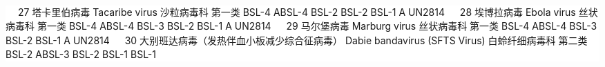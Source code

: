   <td class=xl7012831 width=69 style='width:52pt'><span lang=EN-US>　</span></td>
 </tr>
 <tr height=33 style='height:24.5pt'>
  <td height=33 class=xl6512831 width=69 style='height:24.5pt;width:52pt'><span
  lang=EN-US>27</span></td>
  <td class=xl6612831 width=69 style='width:52pt'>塔卡里伯病毒</td>
  <td class=xl6712831 width=69 style='width:52pt'><span lang=EN-US>Tacaribe
  virus</span></td>
  <td class=xl6812831 width=69 style='width:52pt'>沙粒病毒科</td>
  <td class=xl6812831 width=69 style='width:52pt'>第一类</td>
  <td class=xl6912831 width=69 style='width:52pt'><span lang=EN-US>BSL-4</span></td>
  <td class=xl6912831 width=69 style='width:52pt'><span lang=EN-US>ABSL-4</span></td>
  <td class=xl6912831 width=69 style='width:52pt'><span lang=EN-US>BSL-2</span></td>
  <td class=xl6912831 width=69 style='width:52pt'><span lang=EN-US>BSL-2</span></td>
  <td class=xl6912831 width=69 style='width:52pt'><span lang=EN-US>BSL-1</span></td>
  <td class=xl6912831 width=69 style='width:52pt'><span lang=EN-US>A</span></td>
  <td class=xl6912831 width=69 style='width:52pt'><span lang=EN-US>UN2814</span></td>
  <td class=xl7012831 width=69 style='width:52pt'><span lang=EN-US>　</span></td>
 </tr>
 <tr height=19 style='height:14.5pt'>
  <td height=19 class=xl6512831 width=69 style='height:14.5pt;width:52pt'><span
  lang=EN-US>28</span></td>
  <td class=xl6612831 width=69 style='width:52pt'>埃博拉病毒</td>
  <td class=xl6712831 width=69 style='width:52pt'><span lang=EN-US>Ebola virus</span></td>
  <td class=xl6812831 width=69 style='width:52pt'>丝状病毒科</td>
  <td class=xl6812831 width=69 style='width:52pt'>第一类</td>
  <td class=xl6912831 width=69 style='width:52pt'><span lang=EN-US>BSL-4</span></td>
  <td class=xl6912831 width=69 style='width:52pt'><span lang=EN-US>ABSL-4</span></td>
  <td class=xl6912831 width=69 style='width:52pt'><span lang=EN-US>BSL-3</span></td>
  <td class=xl6912831 width=69 style='width:52pt'><span lang=EN-US>BSL-2</span></td>
  <td class=xl6912831 width=69 style='width:52pt'><span lang=EN-US>BSL-1</span></td>
  <td class=xl6912831 width=69 style='width:52pt'><span lang=EN-US>A</span></td>
  <td class=xl6912831 width=69 style='width:52pt'><span lang=EN-US>UN2814</span></td>
  <td class=xl7012831 width=69 style='width:52pt'><span lang=EN-US>　</span></td>
 </tr>
 <tr height=33 style='height:24.5pt'>
  <td height=33 class=xl6512831 width=69 style='height:24.5pt;width:52pt'><span
  lang=EN-US>29</span></td>
  <td class=xl6612831 width=69 style='width:52pt'>马尔堡病毒</td>
  <td class=xl6712831 width=69 style='width:52pt'><span lang=EN-US>Marburg
  virus</span></td>
  <td class=xl6812831 width=69 style='width:52pt'>丝状病毒科</td>
  <td class=xl6812831 width=69 style='width:52pt'>第一类</td>
  <td class=xl6912831 width=69 style='width:52pt'><span lang=EN-US>BSL-4</span></td>
  <td class=xl6912831 width=69 style='width:52pt'><span lang=EN-US>ABSL-4</span></td>
  <td class=xl6912831 width=69 style='width:52pt'><span lang=EN-US>BSL-3</span></td>
  <td class=xl6912831 width=69 style='width:52pt'><span lang=EN-US>BSL-2</span></td>
  <td class=xl6912831 width=69 style='width:52pt'><span lang=EN-US>BSL-1</span></td>
  <td class=xl6912831 width=69 style='width:52pt'><span lang=EN-US>A</span></td>
  <td class=xl6912831 width=69 style='width:52pt'><span lang=EN-US>UN2814</span></td>
  <td class=xl7012831 width=69 style='width:52pt'><span lang=EN-US>　</span></td>
 </tr>
 <tr height=81 style='height:60.5pt'>
  <td height=81 class=xl7212831 style='height:60.5pt'><span lang=EN-US>30</span></td>
  <td class=xl6612831 width=69 style='width:52pt'>大别班达病毒（发热伴血小板减少综合征病毒）</td>
  <td class=xl6712831 width=69 style='width:52pt'><span lang=EN-US>Dabie
  bandavirus (SFTS Virus)</span></td>
  <td class=xl6812831 width=69 style='width:52pt'>白蛉纤细病毒科</td>
  <td class=xl6812831 width=69 style='width:52pt'>第二类</td>
  <td class=xl6912831 width=69 style='width:52pt'><span lang=EN-US>BSL-2</span></td>
  <td class=xl6912831 width=69 style='width:52pt'><span lang=EN-US>ABSL-3</span></td>
  <td class=xl6912831 width=69 style='width:52pt'><span lang=EN-US>BSL-2</span></td>
  <td class=xl6912831 width=69 style='width:52pt'><span lang=EN-US>BSL-1</span></td>
  <td class=xl6912831 width=69 style='width:52pt'><span lang=EN-US>BSL-1</span></td>